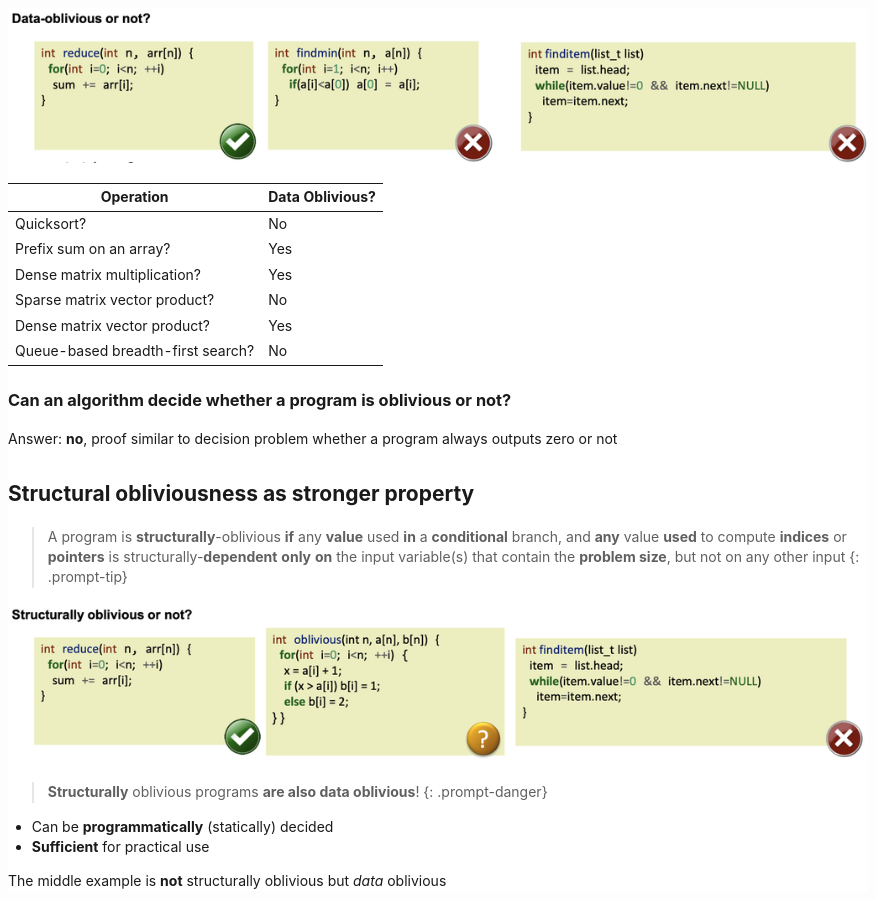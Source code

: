 ![ex](/assets/img/ScreenShot%202024-01-12%20at%2016.50.22.png)

| Operation                         | Data Oblivious?|
| --------------------------------- | --- |
| Quicksort?                        | No  |
| Prefix sum on an array?           | Yes |
| Dense matrix multiplication?      | Yes |
| Sparse matrix vector product?     | No  |
| Dense matrix vector product?      | Yes |
| Queue-based breadth-first search? | No  |

### Can an algorithm decide whether a program is oblivious or not?

Answer: **no**, proof similar to decision problem whether a program always outputs zero or not

## Structural obliviousness as stronger property

> A program is **structurally**-oblivious **if** any **value** used **in** a **conditional** branch, and **any** value **used** to compute **indices** or **pointers** is structurally-**dependent** **only** **on** the input variable(s) that contain the **problem size**, but not on any other input
{: .prompt-tip}

![struct obv](/assets/img/ScreenShot%202024-01-12%20at%2016.52.44.png)

> **Structurally** oblivious programs **are also data oblivious**!
{: .prompt-danger}

- Can be **programmatically** (statically) decided
- **Sufficient** for practical use

The middle example is **not** structurally oblivious but *data* oblivious
